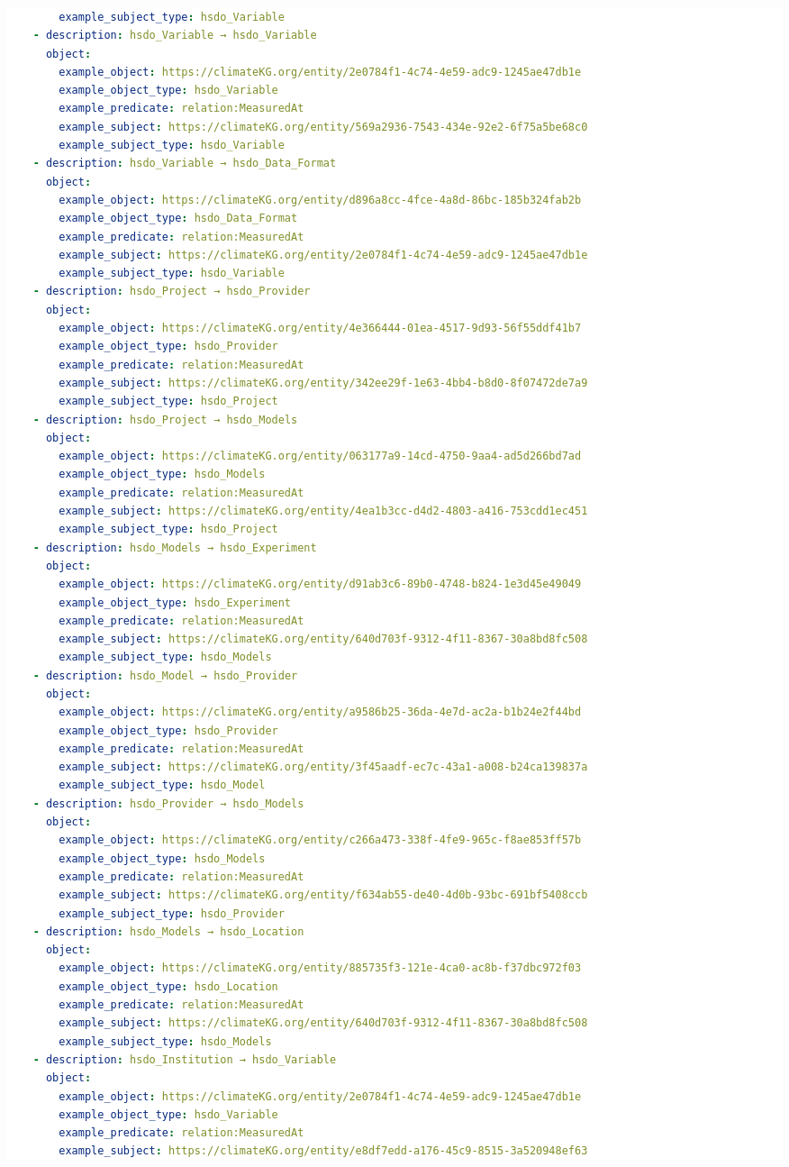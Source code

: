 ```yaml
        example_subject_type: hsdo_Variable
    - description: hsdo_Variable → hsdo_Variable
      object:
        example_object: https://climateKG.org/entity/2e0784f1-4c74-4e59-adc9-1245ae47db1e
        example_object_type: hsdo_Variable
        example_predicate: relation:MeasuredAt
        example_subject: https://climateKG.org/entity/569a2936-7543-434e-92e2-6f75a5be68c0
        example_subject_type: hsdo_Variable
    - description: hsdo_Variable → hsdo_Data_Format
      object:
        example_object: https://climateKG.org/entity/d896a8cc-4fce-4a8d-86bc-185b324fab2b
        example_object_type: hsdo_Data_Format
        example_predicate: relation:MeasuredAt
        example_subject: https://climateKG.org/entity/2e0784f1-4c74-4e59-adc9-1245ae47db1e
        example_subject_type: hsdo_Variable
    - description: hsdo_Project → hsdo_Provider
      object:
        example_object: https://climateKG.org/entity/4e366444-01ea-4517-9d93-56f55ddf41b7
        example_object_type: hsdo_Provider
        example_predicate: relation:MeasuredAt
        example_subject: https://climateKG.org/entity/342ee29f-1e63-4bb4-b8d0-8f07472de7a9
        example_subject_type: hsdo_Project
    - description: hsdo_Project → hsdo_Models
      object:
        example_object: https://climateKG.org/entity/063177a9-14cd-4750-9aa4-ad5d266bd7ad
        example_object_type: hsdo_Models
        example_predicate: relation:MeasuredAt
        example_subject: https://climateKG.org/entity/4ea1b3cc-d4d2-4803-a416-753cdd1ec451
        example_subject_type: hsdo_Project
    - description: hsdo_Models → hsdo_Experiment
      object:
        example_object: https://climateKG.org/entity/d91ab3c6-89b0-4748-b824-1e3d45e49049
        example_object_type: hsdo_Experiment
        example_predicate: relation:MeasuredAt
        example_subject: https://climateKG.org/entity/640d703f-9312-4f11-8367-30a8bd8fc508
        example_subject_type: hsdo_Models
    - description: hsdo_Model → hsdo_Provider
      object:
        example_object: https://climateKG.org/entity/a9586b25-36da-4e7d-ac2a-b1b24e2f44bd
        example_object_type: hsdo_Provider
        example_predicate: relation:MeasuredAt
        example_subject: https://climateKG.org/entity/3f45aadf-ec7c-43a1-a008-b24ca139837a
        example_subject_type: hsdo_Model
    - description: hsdo_Provider → hsdo_Models
      object:
        example_object: https://climateKG.org/entity/c266a473-338f-4fe9-965c-f8ae853ff57b
        example_object_type: hsdo_Models
        example_predicate: relation:MeasuredAt
        example_subject: https://climateKG.org/entity/f634ab55-de40-4d0b-93bc-691bf5408ccb
        example_subject_type: hsdo_Provider
    - description: hsdo_Models → hsdo_Location
      object:
        example_object: https://climateKG.org/entity/885735f3-121e-4ca0-ac8b-f37dbc972f03
        example_object_type: hsdo_Location
        example_predicate: relation:MeasuredAt
        example_subject: https://climateKG.org/entity/640d703f-9312-4f11-8367-30a8bd8fc508
        example_subject_type: hsdo_Models
    - description: hsdo_Institution → hsdo_Variable
      object:
        example_object: https://climateKG.org/entity/2e0784f1-4c74-4e59-adc9-1245ae47db1e
        example_object_type: hsdo_Variable
        example_predicate: relation:MeasuredAt
        example_subject: https://climateKG.org/entity/e8df7edd-a176-45c9-8515-3a520948ef63
```